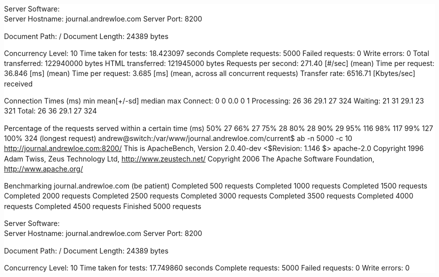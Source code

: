 
Server Software:        
Server Hostname:        journal.andrewloe.com
Server Port:            8200

Document Path:          /
Document Length:        24389 bytes

Concurrency Level:      10
Time taken for tests:   18.423097 seconds
Complete requests:      5000
Failed requests:        0
Write errors:           0
Total transferred:      122940000 bytes
HTML transferred:       121945000 bytes
Requests per second:    271.40 [#/sec] (mean)
Time per request:       36.846 [ms] (mean)
Time per request:       3.685 [ms] (mean, across all concurrent requests)
Transfer rate:          6516.71 [Kbytes/sec] received

Connection Times (ms)
             min  mean[+/-sd] median   max
Connect:        0    0   0.0      0       1
Processing:    26   36  29.1     27     324
Waiting:       21   31  29.1     23     321
Total:         26   36  29.1     27     324

Percentage of the requests served within a certain time (ms)
 50%     27
 66%     27
 75%     28
 80%     28
 90%     29
 95%    116
 98%    117
 99%    127
100%    324 (longest request)
andrew@switch:/var/www/journal.andrewloe.com/current$ ab -n 5000 -c 10 http://journal.andrewloe.com:8200/
This is ApacheBench, Version 2.0.40-dev <$Revision: 1.146 $> apache-2.0
Copyright 1996 Adam Twiss, Zeus Technology Ltd, http://www.zeustech.net/
Copyright 2006 The Apache Software Foundation, http://www.apache.org/

Benchmarking journal.andrewloe.com (be patient)
Completed 500 requests
Completed 1000 requests
Completed 1500 requests
Completed 2000 requests
Completed 2500 requests
Completed 3000 requests
Completed 3500 requests
Completed 4000 requests
Completed 4500 requests
Finished 5000 requests


Server Software:        
Server Hostname:        journal.andrewloe.com
Server Port:            8200

Document Path:          /
Document Length:        24389 bytes

Concurrency Level:      10
Time taken for tests:   17.749860 seconds
Complete requests:      5000
Failed requests:        0
Write errors:           0